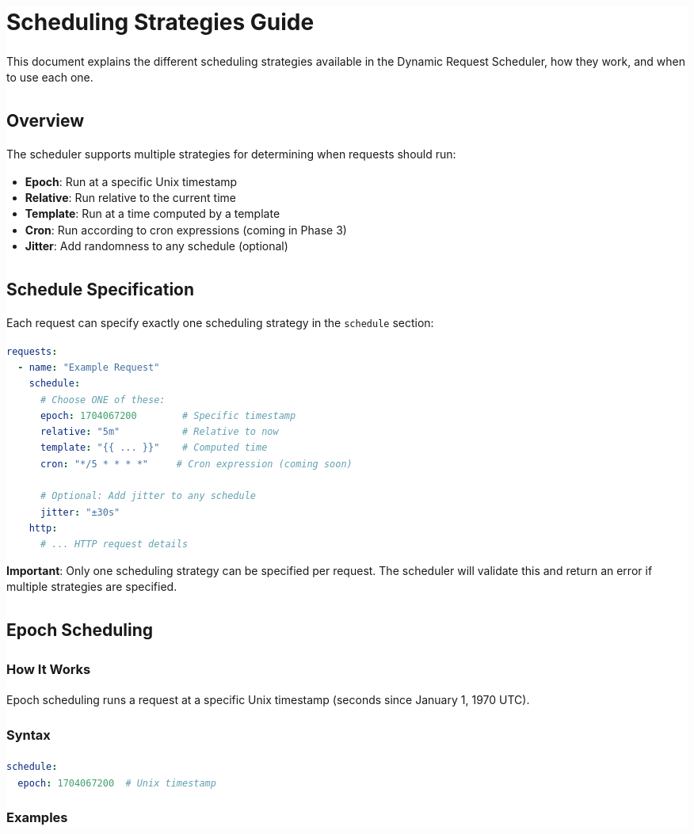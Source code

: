# Scheduling Strategies Guide

This document explains the different scheduling strategies available in the Dynamic Request Scheduler, how they work, and when to use each one.

## Overview

The scheduler supports multiple strategies for determining when requests should run:

- **Epoch**: Run at a specific Unix timestamp
- **Relative**: Run relative to the current time
- **Template**: Run at a time computed by a template
- **Cron**: Run according to cron expressions (coming in Phase 3)
- **Jitter**: Add randomness to any schedule (optional)

## Schedule Specification

Each request can specify exactly one scheduling strategy in the `schedule` section:

```yaml
requests:
  - name: "Example Request"
    schedule:
      # Choose ONE of these:
      epoch: 1704067200        # Specific timestamp
      relative: "5m"           # Relative to now
      template: "{{ ... }}"    # Computed time
      cron: "*/5 * * * *"     # Cron expression (coming soon)
      
      # Optional: Add jitter to any schedule
      jitter: "±30s"
    http:
      # ... HTTP request details
```

**Important**: Only one scheduling strategy can be specified per request. The scheduler will validate this and return an error if multiple strategies are specified.

## Epoch Scheduling

### How It Works

Epoch scheduling runs a request at a specific Unix timestamp (seconds since January 1, 1970 UTC).

### Syntax

```yaml
schedule:
  epoch: 1704067200  # Unix timestamp
```

### Examples
